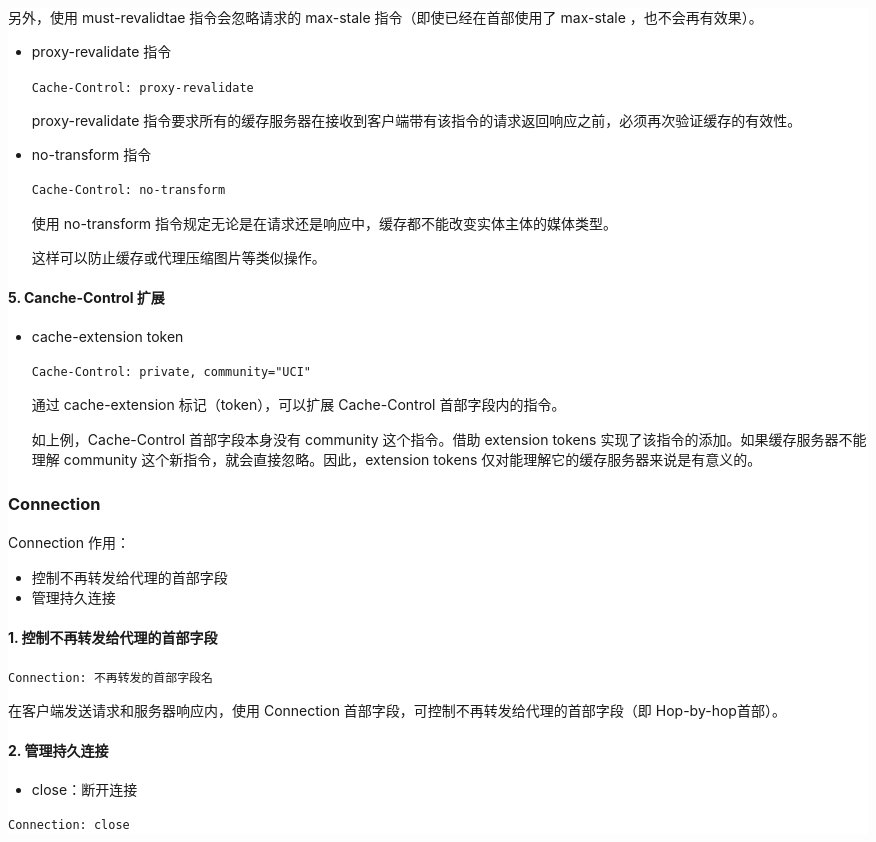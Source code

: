   另外，使用 must-revalidtae 指令会忽略请求的 max-stale 指令（即使已经在首部使用了 max-stale ，也不会再有效果）。

 

- proxy-revalidate 指令

  ```
  Cache-Control: proxy-revalidate
  ```

  proxy-revalidate 指令要求所有的缓存服务器在接收到客户端带有该指令的请求返回响应之前，必须再次验证缓存的有效性。

 

- no-transform 指令

  ```
  Cache-Control: no-transform
  ```

  使用 no-transform 指令规定无论是在请求还是响应中，缓存都不能改变实体主体的媒体类型。

  这样可以防止缓存或代理压缩图片等类似操作。

 

#### 5. Canche-Control 扩展

- cache-extension token

  ```
  Cache-Control: private, community="UCI" 
  ```

  通过 cache-extension 标记（token），可以扩展 Cache-Control 首部字段内的指令。

  如上例，Cache-Control 首部字段本身没有 community 这个指令。借助 extension tokens 实现了该指令的添加。如果缓存服务器不能理解 community 这个新指令，就会直接忽略。因此，extension tokens 仅对能理解它的缓存服务器来说是有意义的。

### Connection

Connection 作用：

- 控制不再转发给代理的首部字段
- 管理持久连接



#### 1. 控制不再转发给代理的首部字段

```
Connection: 不再转发的首部字段名
```

在客户端发送请求和服务器响应内，使用 Connection 首部字段，可控制不再转发给代理的首部字段（即 Hop-by-hop首部）。



#### 2. 管理持久连接

- close：断开连接

```
Connection: close
```
